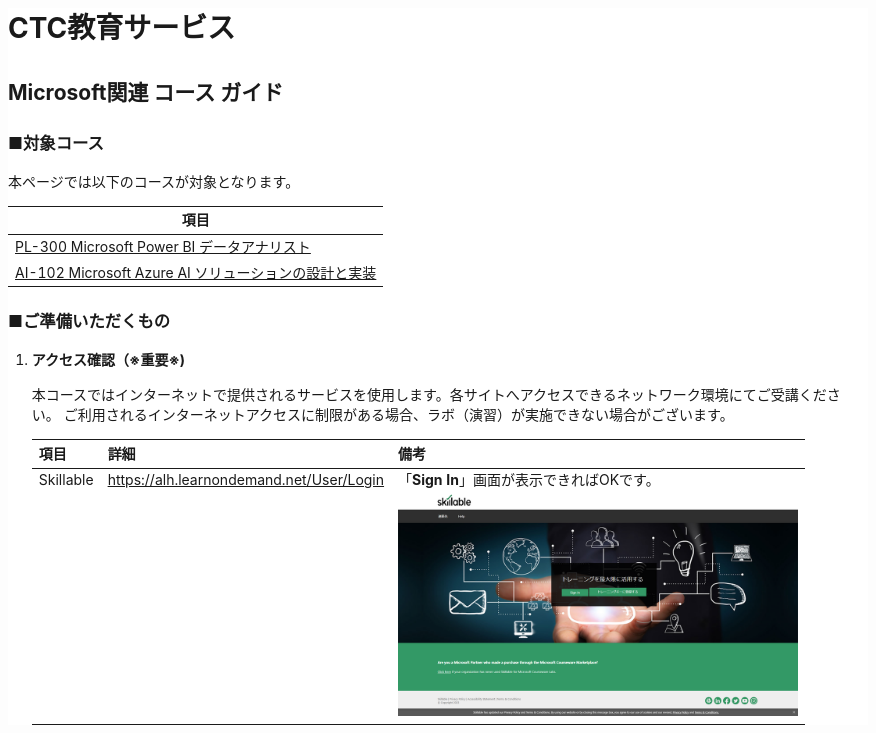 # CTC教育サービス

## Microsoft関連 コース ガイド



### ■対象コース

本ページでは以下のコースが対象となります。

| 項目                                                         |
| ------------------------------------------------------------ |
| [PL-300 Microsoft Power BI データアナリスト](https://www.school.ctc-g.co.jp/course/P930.html) |
| [AI-102 Microsoft Azure AI ソリューションの設計と実装](https://school.ctc-g.co.jp/course/P775.html) |



### ■ご準備いただくもの

1. **アクセス確認（※重要※)**

   本コースではインターネットで提供されるサービスを使用します。各サイトへアクセスできるネットワーク環境にてご受講ください。
   ご利用されるインターネットアクセスに制限がある場合、ラボ（演習）が実施できない場合がございます。

   | 項目      | 詳細                                     | 備考                                                         |
   | --------- | ---------------------------------------- | ------------------------------------------------------------ |
   | Skillable | https://alh.learnondemand.net/User/Login | 「**Sign In**」画面が表示できればOKです。<br /><img src="./icon/Skillable_SignIn.png" alt="Skillable_SignIn" width="400pix" /> |
   